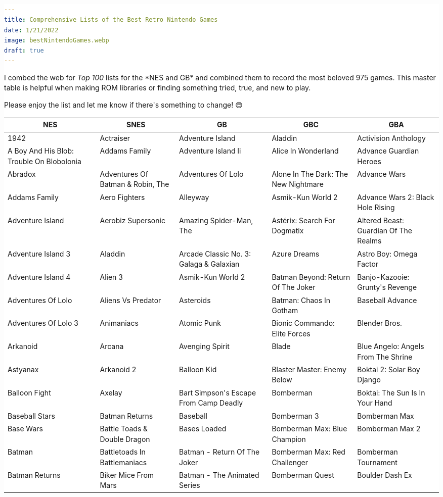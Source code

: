```yaml
---
title: Comprehensive Lists of the Best Retro Nintendo Games
date: 1/21/2022
image: bestNintendoGames.webp
draft: true
---
```


I combed the web for *Top 100* lists for the \*NES and GB\* and combined them to record the most beloved 975 games. This master table is helpful when making ROM libraries or finding something tried, true, and new to play.

Please enjoy the list and let me know if there's something to change! 😊

| NES                                                     | SNES                                                | GB                                                    | GBC                                                          | GBA                                                                |
| ------------------------------------------------------- | --------------------------------------------------- | ----------------------------------------------------- | ------------------------------------------------------------ | ------------------------------------------------------------------ |
| 1942                                                    | Actraiser                                           | Adventure Island                                      | Aladdin                                                      | Activision Anthology                                               |
| A Boy And His Blob: Trouble On Blobolonia               | Addams Family                                       | Adventure Island Ii                                   | Alice In Wonderland                                          | Advance Guardian Heroes                                            |
| Abradox                                                 | Adventures Of Batman & Robin, The                   | Adventures Of Lolo                                    | Alone In The Dark: The New Nightmare                         | Advance Wars                                                       |
| Addams Family                                           | Aero Fighters                                       | Alleyway                                              | Asmik-Kun World 2                                            | Advance Wars 2: Black Hole Rising                                  |
| Adventure Island                                        | Aerobiz Supersonic                                  | Amazing Spider-Man, The                               | Astérix: Search For Dogmatix                                 | Altered Beast: Guardian Of The Realms                              |
| Adventure Island 3                                      | Aladdin                                             | Arcade Classic No. 3: Galaga & Galaxian               | Azure Dreams                                                 | Astro Boy: Omega Factor                                            |
| Adventure Island 4                                      | Alien 3                                             | Asmik-Kun World 2                                     | Batman Beyond: Return Of The Joker                           | Banjo-Kazooie: Grunty's Revenge                                    |
| Adventures Of Lolo                                      | Aliens Vs Predator                                  | Asteroids                                             | Batman: Chaos In Gotham                                      | Baseball Advance                                                   |
| Adventures Of Lolo 3                                    | Animaniacs                                          | Atomic Punk                                           | Bionic Commando: Elite Forces                                | Blender Bros.                                                      |
| Arkanoid                                                | Arcana                                              | Avenging Spirit                                       | Blade                                                        | Blue Angelo: Angels From The Shrine                                |
| Astyanax                                                | Arkanoid 2                                          | Balloon Kid                                           | Blaster Master: Enemy Below                                  | Boktai 2: Solar Boy Django                                         |
| Balloon Fight                                           | Axelay                                              | Bart Simpson's Escape From Camp Deadly                | Bomberman                                                    | Boktai: The Sun Is In Your Hand                                    |
| Baseball Stars                                          | Batman Returns                                      | Baseball                                              | Bomberman 3                                                  | Bomberman Max                                                      |
| Base Wars                                               | Battle Toads & Double Dragon                        | Bases Loaded                                          | Bomberman Max: Blue Champion                                 | Bomberman Max 2                                                    |
| Batman                                                  | Battletoads In Battlemaniacs                        | Batman - Return Of The Joker                          | Bomberman Max: Red Challenger                                | Bomberman Tournament                                               |
| Batman Returns                                          | Biker Mice From Mars                                | Batman - The Animated Series                          | Bomberman Quest                                              | Boulder Dash Ex                                                    |